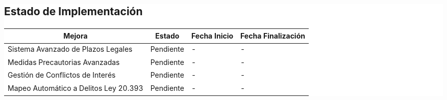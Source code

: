 ## Estado de Implementación

| Mejora | Estado | Fecha Inicio | Fecha Finalización |
|--------|--------|--------------|-------------------|
| Sistema Avanzado de Plazos Legales | Pendiente | - | - |
| Medidas Precautorias Avanzadas | Pendiente | - | - |
| Gestión de Conflictos de Interés | Pendiente | - | - |
| Mapeo Automático a Delitos Ley 20.393 | Pendiente | - | - |